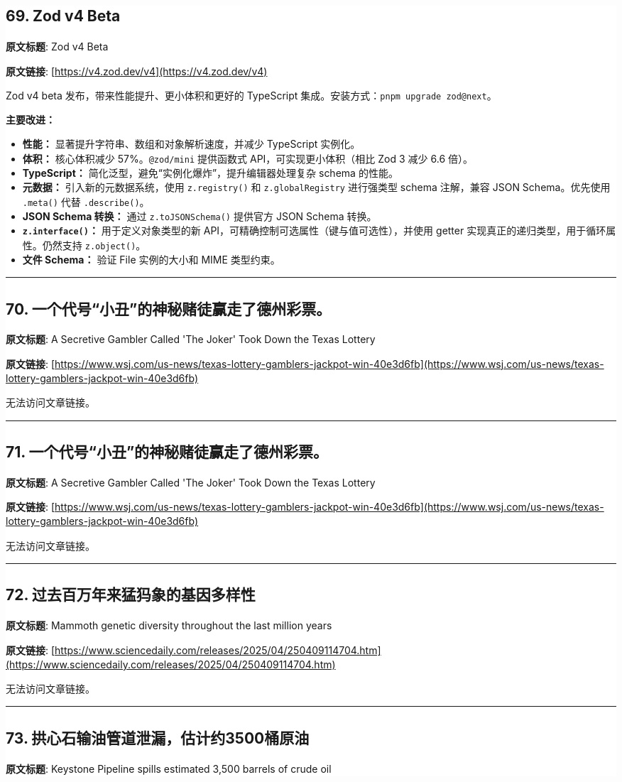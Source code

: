 
## 69. Zod v4 Beta

**原文标题**: Zod v4 Beta

**原文链接**: [https://v4.zod.dev/v4](https://v4.zod.dev/v4)

Zod v4 beta 发布，带来性能提升、更小体积和更好的 TypeScript 集成。安装方式：`pnpm upgrade zod@next`。

**主要改进：**

*   **性能：** 显著提升字符串、数组和对象解析速度，并减少 TypeScript 实例化。
*   **体积：** 核心体积减少 57%。`@zod/mini` 提供函数式 API，可实现更小体积（相比 Zod 3 减少 6.6 倍）。
*   **TypeScript：** 简化泛型，避免“实例化爆炸”，提升编辑器处理复杂 schema 的性能。
*   **元数据：** 引入新的元数据系统，使用 `z.registry()` 和 `z.globalRegistry` 进行强类型 schema 注解，兼容 JSON Schema。优先使用 `.meta()` 代替 `.describe()`。
*   **JSON Schema 转换：** 通过 `z.toJSONSchema()` 提供官方 JSON Schema 转换。
*   **`z.interface()`：** 用于定义对象类型的新 API，可精确控制可选属性（键与值可选性），并使用 getter 实现真正的递归类型，用于循环属性。仍然支持 `z.object()`。
*   **文件 Schema：** 验证 File 实例的大小和 MIME 类型约束。

---

## 70. 一个代号“小丑”的神秘赌徒赢走了德州彩票。

**原文标题**: A Secretive Gambler Called 'The Joker' Took Down the Texas Lottery

**原文链接**: [https://www.wsj.com/us-news/texas-lottery-gamblers-jackpot-win-40e3d6fb](https://www.wsj.com/us-news/texas-lottery-gamblers-jackpot-win-40e3d6fb)

无法访问文章链接。

---

## 71. 一个代号“小丑”的神秘赌徒赢走了德州彩票。

**原文标题**: A Secretive Gambler Called 'The Joker' Took Down the Texas Lottery

**原文链接**: [https://www.wsj.com/us-news/texas-lottery-gamblers-jackpot-win-40e3d6fb](https://www.wsj.com/us-news/texas-lottery-gamblers-jackpot-win-40e3d6fb)

无法访问文章链接。

---

## 72. 过去百万年来猛犸象的基因多样性

**原文标题**: Mammoth genetic diversity throughout the last million years

**原文链接**: [https://www.sciencedaily.com/releases/2025/04/250409114704.htm](https://www.sciencedaily.com/releases/2025/04/250409114704.htm)

无法访问文章链接。

---

## 73. 拱心石输油管道泄漏，估计约3500桶原油

**原文标题**: Keystone Pipeline spills estimated 3,500 barrels of crude oil


